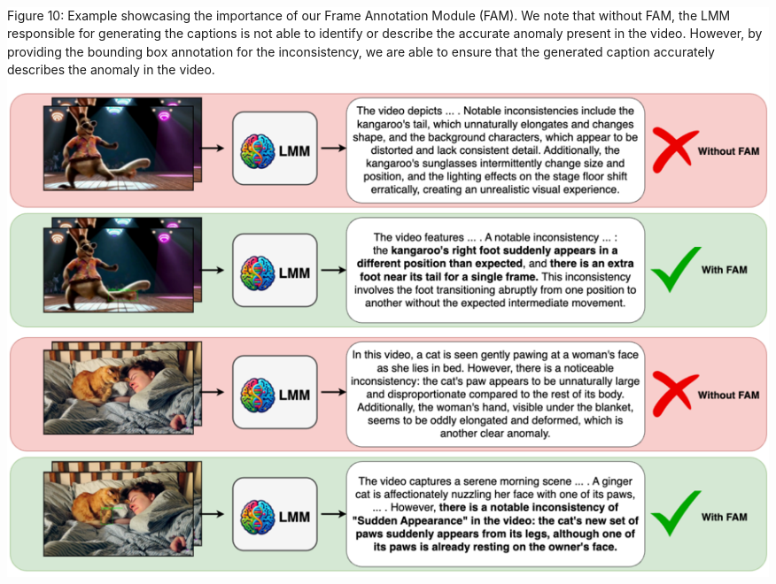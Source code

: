 Figure 10: Example showcasing the importance of our Frame Annotation Module (FAM). We note that without FAM, the LMM responsible for generating the captions is not able to identify or describe the accurate anomaly present in the video. However, by providing the bounding box annotation for the inconsistency, we are able to ensure that the generated caption accurately describes the anomaly in the video.

![Image](artifacts/image_000009_dfa1b48eb672212dae689e6b2e4db59b8dc56e2fef38aca1c99e9faea82f924c.png)